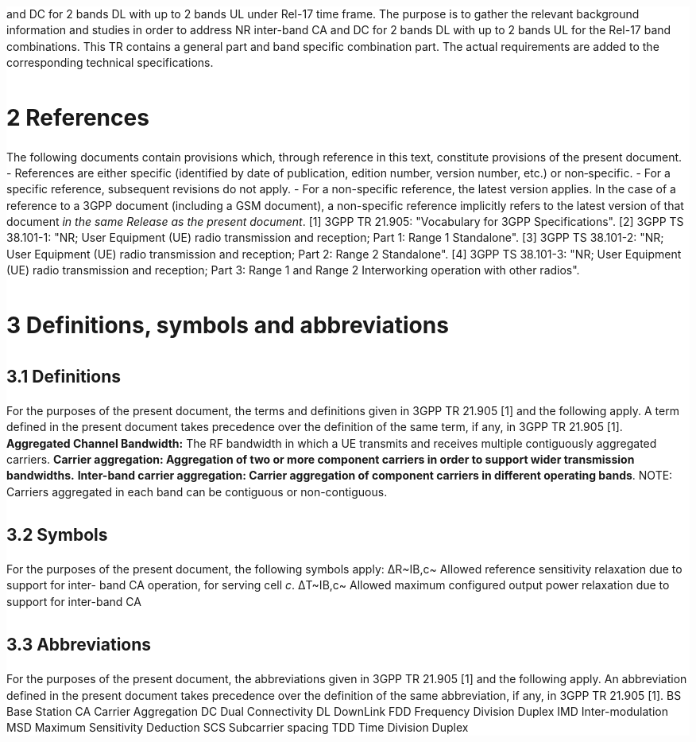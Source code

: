and DC for 2 bands DL with up to 2 bands UL under Rel-17 time frame. The
purpose is to gather the relevant background information and studies in order
to address NR inter-band CA and DC for 2 bands DL with up to 2 bands UL for
the Rel-17 band combinations.
This TR contains a general part and band specific combination part. The actual
requirements are added to the corresponding technical specifications.
# 2 References
The following documents contain provisions which, through reference in this
text, constitute provisions of the present document.
\- References are either specific (identified by date of publication, edition
number, version number, etc.) or non‑specific.
\- For a specific reference, subsequent revisions do not apply.
\- For a non-specific reference, the latest version applies. In the case of a
reference to a 3GPP document (including a GSM document), a non-specific
reference implicitly refers to the latest version of that document _in the
same Release as the present document_.
[1] 3GPP TR 21.905: \"Vocabulary for 3GPP Specifications\".
[2] 3GPP TS 38.101-1: \"NR; User Equipment (UE) radio transmission and
reception; Part 1: Range 1 Standalone\".
[3] 3GPP TS 38.101-2: \"NR; User Equipment (UE) radio transmission and
reception; Part 2: Range 2 Standalone\".
[4] 3GPP TS 38.101-3: \"NR; User Equipment (UE) radio transmission and
reception; Part 3: Range 1 and Range 2 Interworking operation with other
radios\".
# 3 Definitions, symbols and abbreviations
## 3.1 Definitions
For the purposes of the present document, the terms and definitions given in
3GPP TR 21.905 [1] and the following apply. A term defined in the present
document takes precedence over the definition of the same term, if any, in
3GPP TR 21.905 [1].
**Aggregated Channel Bandwidth:** The RF bandwidth in which a UE transmits and
receives multiple contiguously aggregated carriers.
**Carrier aggregation: Aggregation of two or more component carriers in order
to support wider transmission bandwidths.**
**Inter-band carrier aggregation: Carrier aggregation of component carriers in
different operating bands**.
NOTE: Carriers aggregated in each band can be contiguous or non-contiguous.
## 3.2 Symbols
For the purposes of the present document, the following symbols apply:
ΔR~IB,c~ Allowed reference sensitivity relaxation due to support for inter-
band CA operation, for serving cell _c_.
ΔT~IB,c~ Allowed maximum configured output power relaxation due to support for
inter-band CA
## 3.3 Abbreviations
For the purposes of the present document, the abbreviations given in 3GPP TR
21.905 [1] and the following apply. An abbreviation defined in the present
document takes precedence over the definition of the same abbreviation, if
any, in 3GPP TR 21.905 [1].
BS Base Station
CA Carrier Aggregation
DC Dual Connectivity
DL DownLink
FDD Frequency Division Duplex
IMD Inter-modulation
MSD Maximum Sensitivity Deduction
SCS Subcarrier spacing
TDD Time Division Duplex
